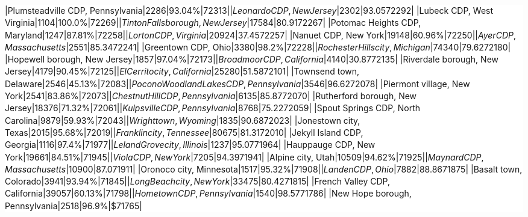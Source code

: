 |Plumsteadville CDP, Pennsylvania|2286|93.04%|$72313|
|Leonardo CDP, New Jersey|2302|93.05%|$72292|
|Lubeck CDP, West Virginia|1104|100.0%|$72269|
|Tinton Falls borough, New Jersey|17584|80.91%|$72267|
|Potomac Heights CDP, Maryland|1247|87.81%|$72258|
|Lorton CDP, Virginia|20924|37.45%|$72257|
|Nanuet CDP, New York|19148|60.96%|$72250|
|Ayer CDP, Massachusetts|2551|85.34%|$72241|
|Greentown CDP, Ohio|3380|98.2%|$72228|
|Rochester Hills city, Michigan|74340|79.62%|$72180|
|Hopewell borough, New Jersey|1857|97.04%|$72173|
|Broadmoor CDP, California|4140|30.87%|$72135|
|Riverdale borough, New Jersey|4179|90.45%|$72125|
|El Cerrito city, California|25280|51.58%|$72101|
|Townsend town, Delaware|2546|45.13%|$72083|
|Pocono Woodland Lakes CDP, Pennsylvania|3546|96.62%|$72078|
|Piermont village, New York|2541|83.86%|$72073|
|Chestnut Hill CDP, Pennsylvania|6135|85.87%|$72070|
|Rutherford borough, New Jersey|18376|71.32%|$72061|
|Kulpsville CDP, Pennsylvania|8768|75.22%|$72059|
|Spout Springs CDP, North Carolina|9879|59.93%|$72043|
|Wright town, Wyoming|1835|90.68%|$72023|
|Jonestown city, Texas|2015|95.68%|$72019|
|Franklin city, Tennessee|80675|81.31%|$72010|
|Jekyll Island CDP, Georgia|1116|97.4%|$71977|
|Leland Grove city, Illinois|1237|95.07%|$71964|
|Hauppauge CDP, New York|19661|84.51%|$71945|
|Viola CDP, New York|7205|94.39%|$71941|
|Alpine city, Utah|10509|94.62%|$71925|
|Maynard CDP, Massachusetts|10900|87.0%|$71911|
|Oronoco city, Minnesota|1517|95.32%|$71908|
|Landen CDP, Ohio|7882|88.86%|$71875|
|Basalt town, Colorado|3941|93.94%|$71845|
|Long Beach city, New York|33475|80.42%|$71815|
|French Valley CDP, California|39057|60.13%|$71798|
|Hometown CDP, Pennsylvania|1540|98.57%|$71786|
|New Hope borough, Pennsylvania|2518|96.9%|$71765|
